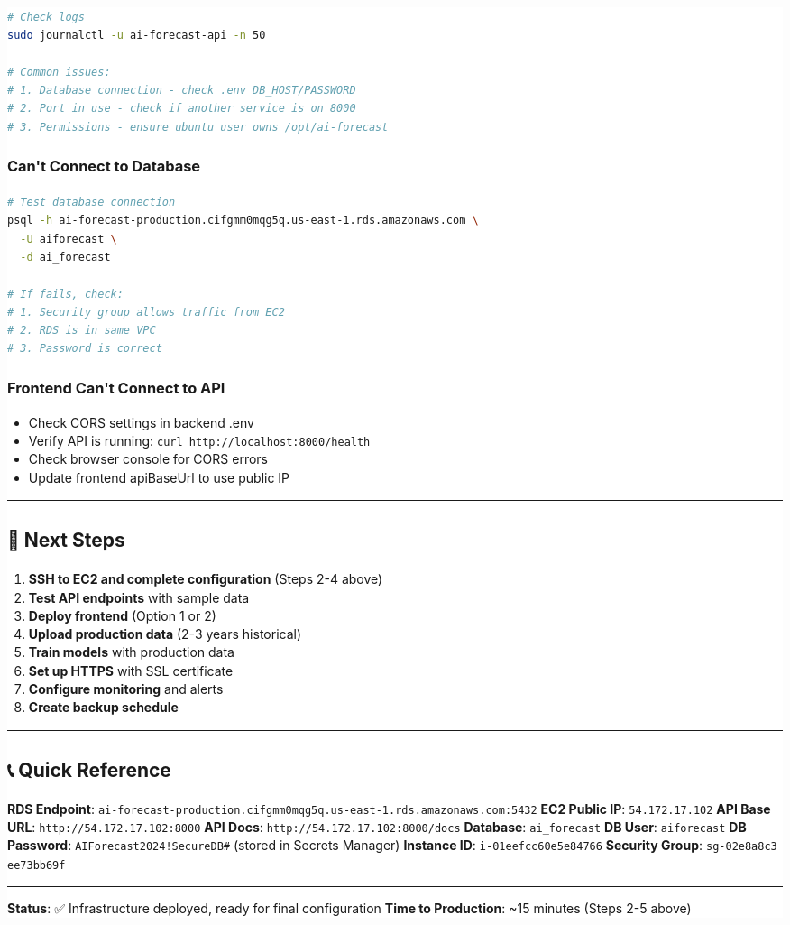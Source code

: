 ```bash
# Check logs
sudo journalctl -u ai-forecast-api -n 50

# Common issues:
# 1. Database connection - check .env DB_HOST/PASSWORD
# 2. Port in use - check if another service is on 8000
# 3. Permissions - ensure ubuntu user owns /opt/ai-forecast
```

### Can't Connect to Database

```bash
# Test database connection
psql -h ai-forecast-production.cifgmm0mqg5q.us-east-1.rds.amazonaws.com \
  -U aiforecast \
  -d ai_forecast

# If fails, check:
# 1. Security group allows traffic from EC2
# 2. RDS is in same VPC
# 3. Password is correct
```

### Frontend Can't Connect to API

- Check CORS settings in backend .env
- Verify API is running: `curl http://localhost:8000/health`
- Check browser console for CORS errors
- Update frontend apiBaseUrl to use public IP

---

## 📝 Next Steps

1. **SSH to EC2 and complete configuration** (Steps 2-4 above)
2. **Test API endpoints** with sample data
3. **Deploy frontend** (Option 1 or 2)
4. **Upload production data** (2-3 years historical)
5. **Train models** with production data
6. **Set up HTTPS** with SSL certificate
7. **Configure monitoring** and alerts
8. **Create backup schedule**

---

## 📞 Quick Reference

**RDS Endpoint**: `ai-forecast-production.cifgmm0mqg5q.us-east-1.rds.amazonaws.com:5432`
**EC2 Public IP**: `54.172.17.102`
**API Base URL**: `http://54.172.17.102:8000`
**API Docs**: `http://54.172.17.102:8000/docs`
**Database**: `ai_forecast`
**DB User**: `aiforecast`
**DB Password**: `AIForecast2024!SecureDB#` (stored in Secrets Manager)
**Instance ID**: `i-01eefcc60e5e84766`
**Security Group**: `sg-02e8a8c3ee73bb69f`

---

**Status**: ✅ Infrastructure deployed, ready for final configuration
**Time to Production**: ~15 minutes (Steps 2-5 above)
